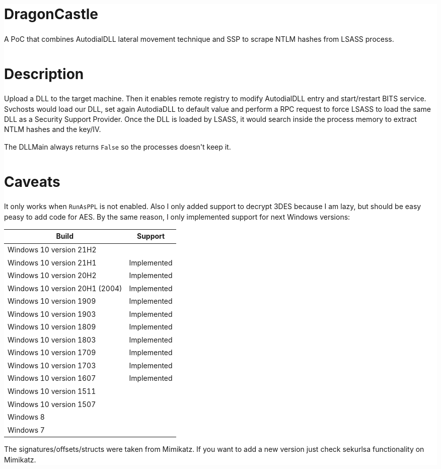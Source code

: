 # DragonCastle
A PoC that combines AutodialDLL lateral movement technique and SSP to scrape NTLM hashes from LSASS process.

# Description
Upload a DLL to the target machine. Then it enables remote registry to modify AutodialDLL entry and start/restart BITS service. Svchosts would load our DLL, set again AutodiaDLL to default value and perform a RPC request to force LSASS to load the same DLL as a Security Support Provider.
Once the DLL is loaded by LSASS, it would search inside the process memory to extract NTLM hashes and the key/IV. 

The DLLMain always returns `False` so the processes doesn't keep it.

# Caveats
It only works when `RunAsPPL` is not enabled. Also I only added support to decrypt 3DES because I am lazy, but should be easy peasy to add code for AES. By the same reason, I only implemented support for next Windows versions:

| Build | Support | 
|---|---|
| Windows 10 version 21H2 | 
| Windows 10 version 21H1 | Implemented |
| Windows 10 version 20H2 | Implemented |
| Windows 10 version 20H1 (2004) | Implemented |
| Windows 10 version 1909 | Implemented |
| Windows 10 version 1903 | Implemented |
| Windows 10 version 1809 | Implemented |
| Windows 10 version 1803 | Implemented |
| Windows 10 version 1709 | Implemented |
| Windows 10 version 1703 | Implemented |
| Windows 10 version 1607 | Implemented |
| Windows 10 version 1511 | 
| Windows 10 version 1507 | 
| Windows 8 | 
| Windows 7 | 


The signatures/offsets/structs were taken from Mimikatz. If you want to add a new version just check sekurlsa functionality on Mimikatz.
